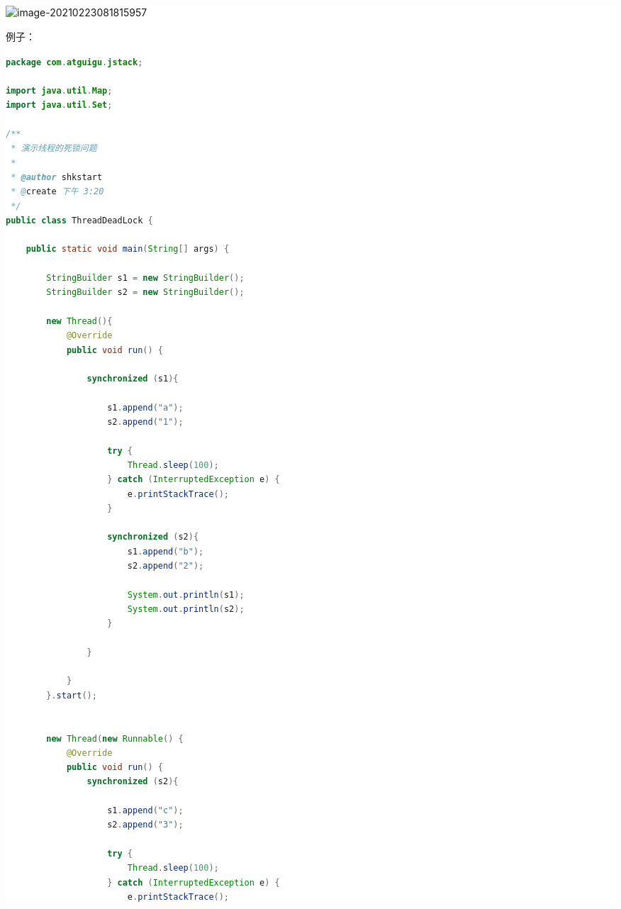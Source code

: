 ![image-20210223081815957](https://typora-imagehost-1308499275.cos.ap-shanghai.myqcloud.com/2022-12/2402456-20220501224105551-580576250.png)

例子：

```java
package com.atguigu.jstack;
 
import java.util.Map;
import java.util.Set;
 
/**
 * 演示线程的死锁问题
 *
 * @author shkstart
 * @create 下午 3:20
 */
public class ThreadDeadLock {
 
    public static void main(String[] args) {
 
        StringBuilder s1 = new StringBuilder();
        StringBuilder s2 = new StringBuilder();
 
        new Thread(){
            @Override
            public void run() {
 
                synchronized (s1){
 
                    s1.append("a");
                    s2.append("1");
 
                    try {
                        Thread.sleep(100);
                    } catch (InterruptedException e) {
                        e.printStackTrace();
                    }
 
                    synchronized (s2){
                        s1.append("b");
                        s2.append("2");
 
                        System.out.println(s1);
                        System.out.println(s2);
                    }
 
                }
 
            }
        }.start();
 
 
        new Thread(new Runnable() {
            @Override
            public void run() {
                synchronized (s2){
 
                    s1.append("c");
                    s2.append("3");
 
                    try {
                        Thread.sleep(100);
                    } catch (InterruptedException e) {
                        e.printStackTrace();
```